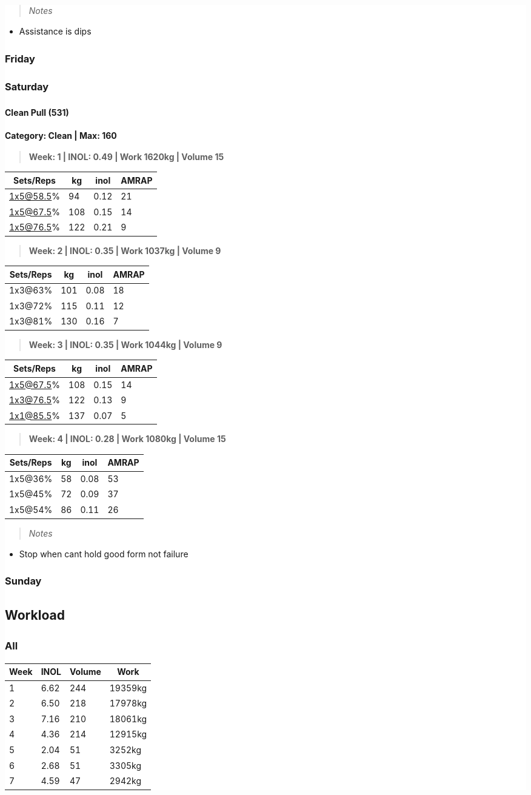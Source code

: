 >_Notes_
 
+ Assistance is dips  
### Friday
  
### Saturday
  
#### Clean Pull (531)
__Category: Clean | Max: 160__  
>__Week: 1 | INOL: 0.49 | Work 1620kg | Volume 15__
 
Sets/Reps | kg  | inol | AMRAP
----------|-----|------|------
1x5@58.5% | 94  | 0.12 | 21   
1x5@67.5% | 108 | 0.15 | 14   
1x5@76.5% | 122 | 0.21 | 9    
  
>__Week: 2 | INOL: 0.35 | Work 1037kg | Volume 9__
 
Sets/Reps | kg  | inol | AMRAP
----------|-----|------|------
1x3@63%   | 101 | 0.08 | 18   
1x3@72%   | 115 | 0.11 | 12   
1x3@81%   | 130 | 0.16 | 7    
  
>__Week: 3 | INOL: 0.35 | Work 1044kg | Volume 9__
 
Sets/Reps | kg  | inol | AMRAP
----------|-----|------|------
1x5@67.5% | 108 | 0.15 | 14   
1x3@76.5% | 122 | 0.13 | 9    
1x1@85.5% | 137 | 0.07 | 5    
  
>__Week: 4 | INOL: 0.28 | Work 1080kg | Volume 15__
 
Sets/Reps | kg | inol | AMRAP
----------|----|------|------
1x5@36%   | 58 | 0.08 | 53   
1x5@45%   | 72 | 0.09 | 37   
1x5@54%   | 86 | 0.11 | 26   
  
>_Notes_
 
+ Stop when cant hold good form not failure  
### Sunday
  
## Workload
### All
Week | INOL | Volume | Work   
-----|------|--------|--------
1    | 6.62 | 244    | 19359kg
2    | 6.50 | 218    | 17978kg
3    | 7.16 | 210    | 18061kg
4    | 4.36 | 214    | 12915kg
5    | 2.04 | 51     | 3252kg 
6    | 2.68 | 51     | 3305kg 
7    | 4.59 | 47     | 2942kg 
  